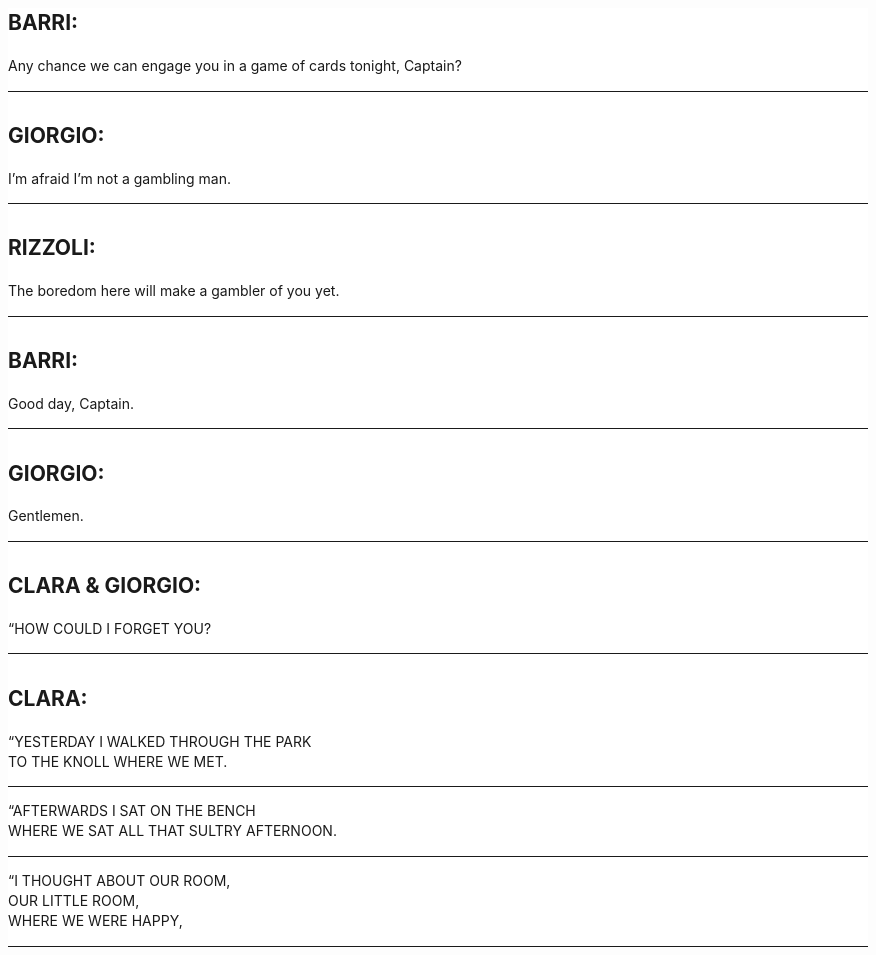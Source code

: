 
## BARRI:
Any chance we can engage you in a game of cards tonight, Captain?

---


## GIORGIO:
I’m afraid I’m not a gambling man.

---


## RIZZOLI:
The boredom here will make a gambler of you yet.

---


## BARRI:
Good day, Captain.

---


## GIORGIO:
Gentlemen.

---

## CLARA & GIORGIO:
“HOW COULD I FORGET YOU?

---


## CLARA:
“YESTERDAY I WALKED THROUGH THE PARK<br>
TO THE KNOLL WHERE WE MET.

---

“AFTERWARDS I SAT ON THE BENCH<br>
WHERE WE SAT ALL THAT SULTRY AFTERNOON.

---

“I THOUGHT ABOUT OUR ROOM,<br>
OUR LITTLE ROOM,<br>
WHERE WE WERE HAPPY,

---
